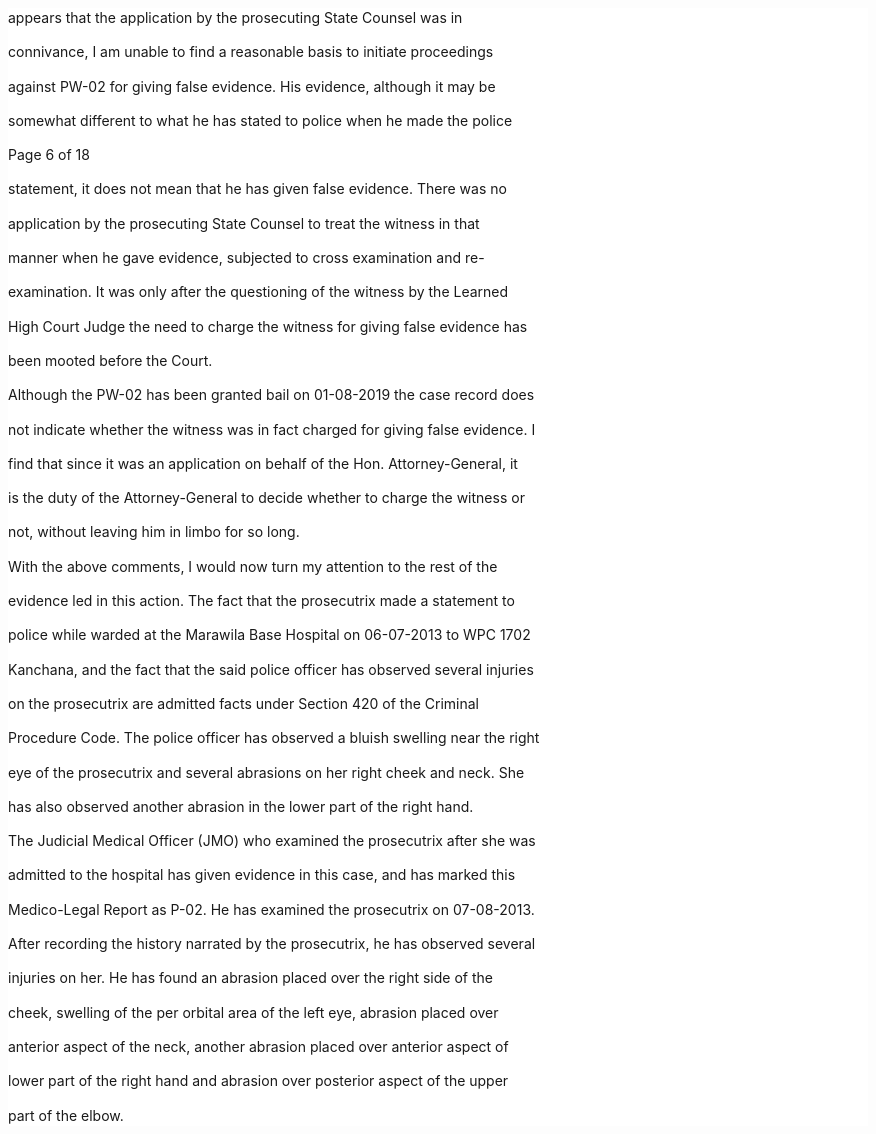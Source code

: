 appears that the application by the prosecuting State Counsel was in

connivance, I am unable to find a reasonable basis to initiate proceedings

against PW-02 for giving false evidence. His evidence, although it may be

somewhat different to what he has stated to police when he made the police

Page 6 of 18

statement, it does not mean that he has given false evidence. There was no

application by the prosecuting State Counsel to treat the witness in that

manner when he gave evidence, subjected to cross examination and re-

examination. It was only after the questioning of the witness by the Learned

High Court Judge the need to charge the witness for giving false evidence has

been mooted before the Court.

Although the PW-02 has been granted bail on 01-08-2019 the case record does

not indicate whether the witness was in fact charged for giving false evidence. I

find that since it was an application on behalf of the Hon. Attorney-General, it

is the duty of the Attorney-General to decide whether to charge the witness or

not, without leaving him in limbo for so long.

With the above comments, I would now turn my attention to the rest of the

evidence led in this action. The fact that the prosecutrix made a statement to

police while warded at the Marawila Base Hospital on 06-07-2013 to WPC 1702

Kanchana, and the fact that the said police officer has observed several injuries

on the prosecutrix are admitted facts under Section 420 of the Criminal

Procedure Code. The police officer has observed a bluish swelling near the right

eye of the prosecutrix and several abrasions on her right cheek and neck. She

has also observed another abrasion in the lower part of the right hand.

The Judicial Medical Officer (JMO) who examined the prosecutrix after she was

admitted to the hospital has given evidence in this case, and has marked this

Medico-Legal Report as P-02. He has examined the prosecutrix on 07-08-2013.

After recording the history narrated by the prosecutrix, he has observed several

injuries on her. He has found an abrasion placed over the right side of the

cheek, swelling of the per orbital area of the left eye, abrasion placed over

anterior aspect of the neck, another abrasion placed over anterior aspect of

lower part of the right hand and abrasion over posterior aspect of the upper

part of the elbow.
